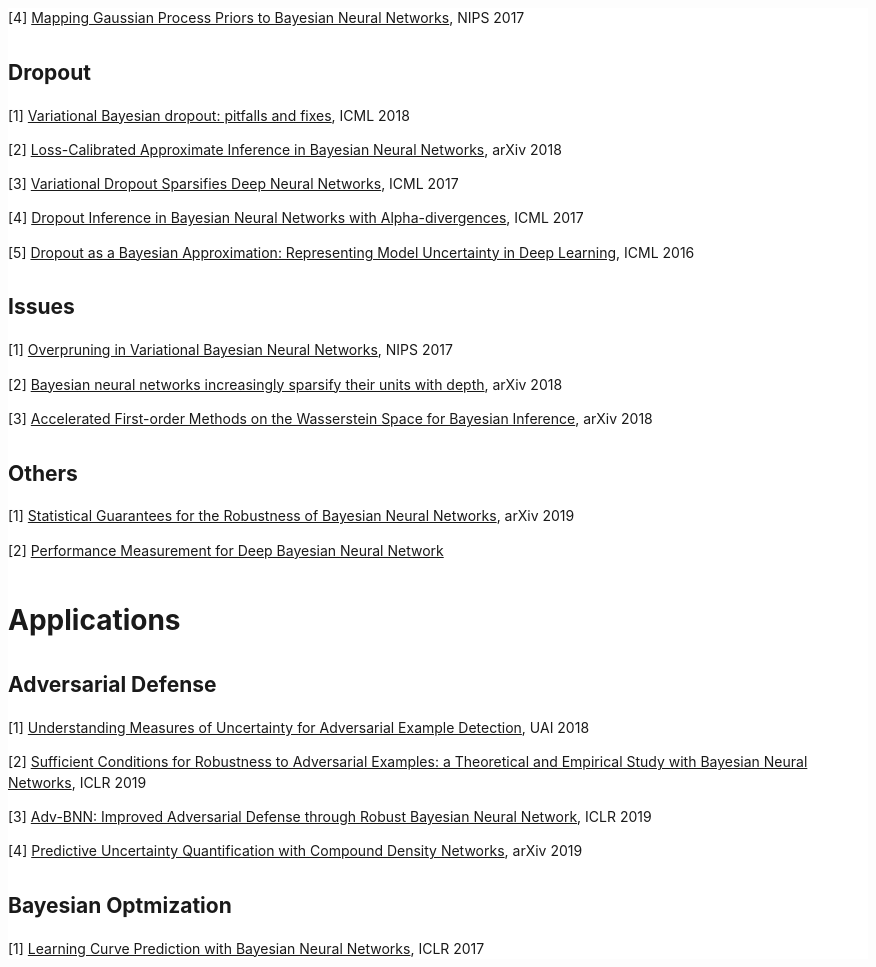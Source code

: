 [4] [Mapping Gaussian Process Priors to Bayesian Neural Networks](http://bayesiandeeplearning.org/2017/papers/65.pdf), NIPS 2017
## Dropout 
[1] [Variational Bayesian dropout: pitfalls and fixes](https://arxiv.org/abs/1807.01969), ICML 2018

[2] [Loss-Calibrated Approximate Inference in Bayesian Neural Networks](https://arxiv.org/abs/1805.03901), arXiv 2018

[3] [Variational Dropout Sparsifies Deep Neural Networks](https://arxiv.org/abs/1701.05369), ICML 2017

[4] [Dropout Inference in Bayesian Neural Networks with Alpha-divergences](https://arxiv.org/abs/1703.02914), ICML 2017

[5] [Dropout as a Bayesian Approximation: Representing Model Uncertainty in Deep Learning](https://arxiv.org/abs/1506.02142), ICML 2016
## Issues
[1] [Overpruning in Variational Bayesian Neural Networks](https://arxiv.org/abs/1801.06230), NIPS 2017

[2] [Bayesian neural networks increasingly sparsify their units with depth](https://arxiv.org/abs/1810.05193), arXiv 2018

[3] [Accelerated First-order Methods on the Wasserstein Space for Bayesian Inference](https://arxiv.org/abs/1807.01750), arXiv 2018

## Others

[1] [Statistical Guarantees for the Robustness of Bayesian Neural Networks](https://arxiv.org/abs/1903.01980), arXiv 2019

[2] [Performance Measurement for Deep Bayesian Neural Network](https://arxiv.org/abs/1903.08674)

# Applications
## Adversarial Defense
[1] [Understanding Measures of Uncertainty for Adversarial Example Detection](https://arxiv.org/abs/1803.08533), UAI 2018

[2] [Sufficient Conditions for Robustness to Adversarial Examples: a Theoretical and Empirical Study with Bayesian Neural Networks](https://openreview.net/forum?id=B1eZRiC9YX), ICLR 2019

[3] [Adv-BNN: Improved Adversarial Defense through Robust Bayesian Neural Network](https://openreview.net/forum?id=rk4Qso0cKm), ICLR 2019

[4] [Predictive Uncertainty Quantification with Compound Density Networks](https://arxiv.org/abs/1902.01080), arXiv 2019

## Bayesian Optmization
[1] [Learning Curve Prediction with Bayesian Neural Networks](https://openreview.net/forum?id=S11KBYclx), ICLR 2017
